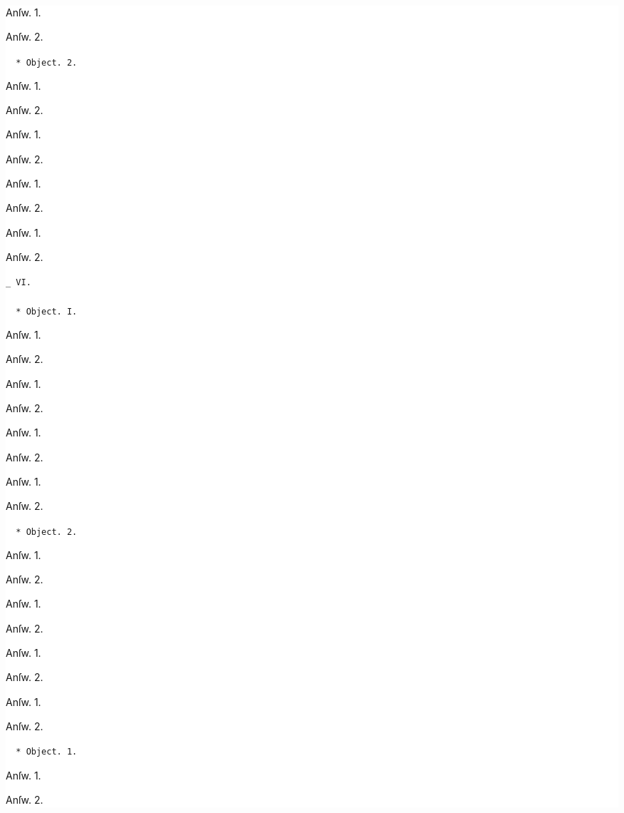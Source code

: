 Anſw. 1.

Anſw. 2.

      * Object. 2.

Anſw. 1.

Anſw. 2.

Anſw. 1.

Anſw. 2.

Anſw. 1.

Anſw. 2.

Anſw. 1.

Anſw. 2.

    _ VI.

      * Object. I.

Anſw. 1.

Anſw. 2.

Anſw. 1.

Anſw. 2.

Anſw. 1.

Anſw. 2.

Anſw. 1.

Anſw. 2.

      * Object. 2.

Anſw. 1.

Anſw. 2.

Anſw. 1.

Anſw. 2.

Anſw. 1.

Anſw. 2.

Anſw. 1.

Anſw. 2.

      * Object. 1.

Anſw. 1.

Anſw. 2.

